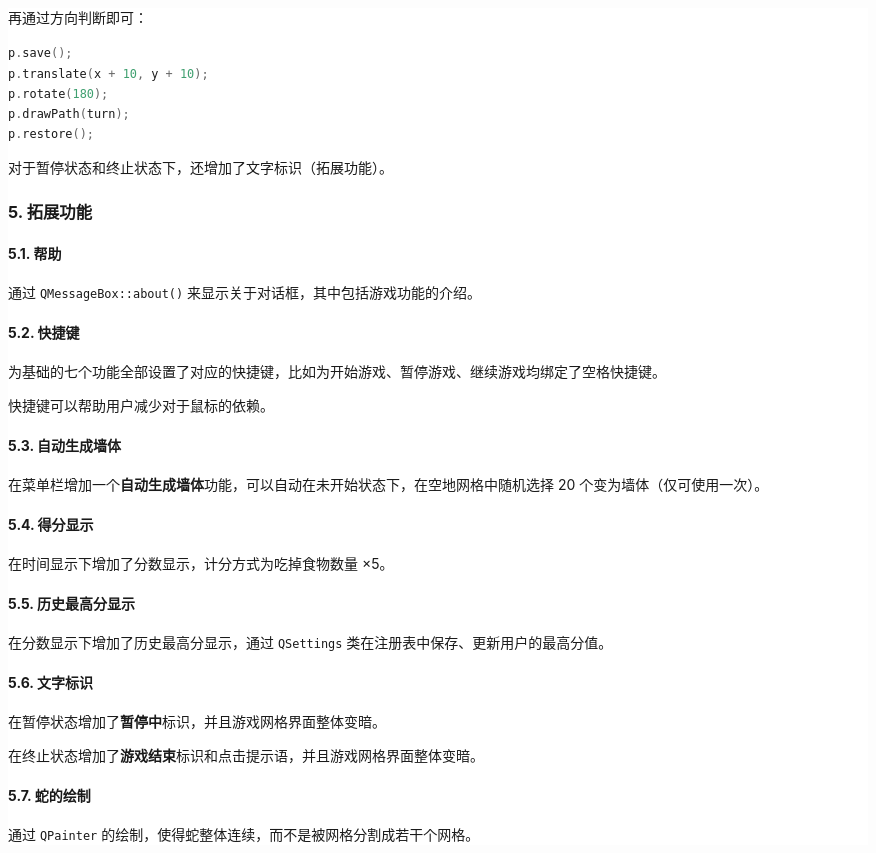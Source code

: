 再通过方向判断即可：

```cpp
p.save();
p.translate(x + 10, y + 10);
p.rotate(180);
p.drawPath(turn);
p.restore();
```

对于暂停状态和终止状态下，还增加了文字标识（拓展功能）。

### 5. 拓展功能

#### 5.1. 帮助

通过 `QMessageBox::about()` 来显示关于对话框，其中包括游戏功能的介绍。

#### 5.2. 快捷键

为基础的七个功能全部设置了对应的快捷键，比如为开始游戏、暂停游戏、继续游戏均绑定了空格快捷键。

快捷键可以帮助用户减少对于鼠标的依赖。

#### 5.3. 自动生成墙体

在菜单栏增加一个**自动生成墙体**功能，可以自动在未开始状态下，在空地网格中随机选择 $20$ 个变为墙体（仅可使用一次）。

#### 5.4. 得分显示

在时间显示下增加了分数显示，计分方式为吃掉食物数量 $\times 5$。

#### 5.5. 历史最高分显示

在分数显示下增加了历史最高分显示，通过 `QSettings` 类在注册表中保存、更新用户的最高分值。

#### 5.6. 文字标识

在暂停状态增加了**暂停中**标识，并且游戏网格界面整体变暗。

在终止状态增加了**游戏结束**标识和点击提示语，并且游戏网格界面整体变暗。

#### 5.7. 蛇的绘制

通过 `QPainter` 的绘制，使得蛇整体连续，而不是被网格分割成若干个网格。

